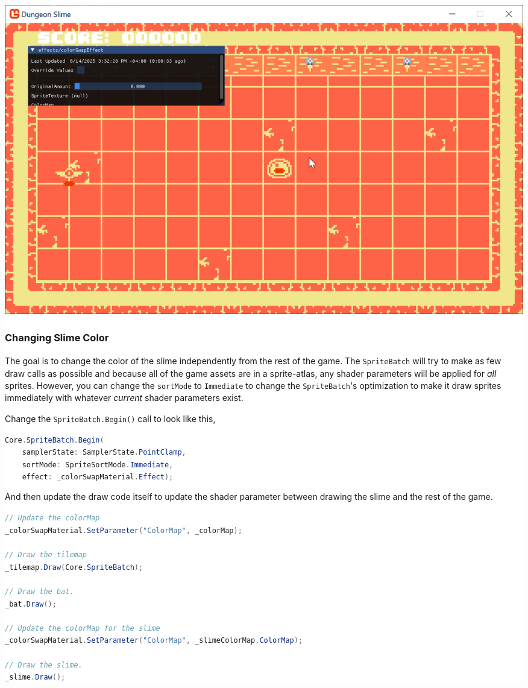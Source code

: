 ![Figure 6.14: Changing the colors from runtime](./images/example-runtime.png)

### Changing Slime Color

The goal is to change the color of the slime independently from the rest of the game. The `SpriteBatch` will try to make as few draw calls as possible and because all of the game assets are in a sprite-atlas, any shader parameters will be applied for _all_ sprites. However, you can change the `sortMode` to `Immediate` to change the `SpriteBatch`'s optimization to make it draw sprites immediately with whatever _current_ shader parameters exist. 

Change the `SpriteBatch.Begin()` call to look like this,
```csharp
Core.SpriteBatch.Begin(
	samplerState: SamplerState.PointClamp,
	sortMode: SpriteSortMode.Immediate,
	effect: _colorSwapMaterial.Effect);
```

And then update the draw code itself to update the shader parameter between drawing the slime and the rest of the game.
```csharp
// Update the colorMap  
_colorSwapMaterial.SetParameter("ColorMap", _colorMap);  
  
// Draw the tilemap  
_tilemap.Draw(Core.SpriteBatch);  
  
// Draw the bat.  
_bat.Draw();  
  
// Update the colorMap for the slime  
_colorSwapMaterial.SetParameter("ColorMap", _slimeColorMap.ColorMap);  
  
// Draw the slime.  
_slime.Draw();
```
